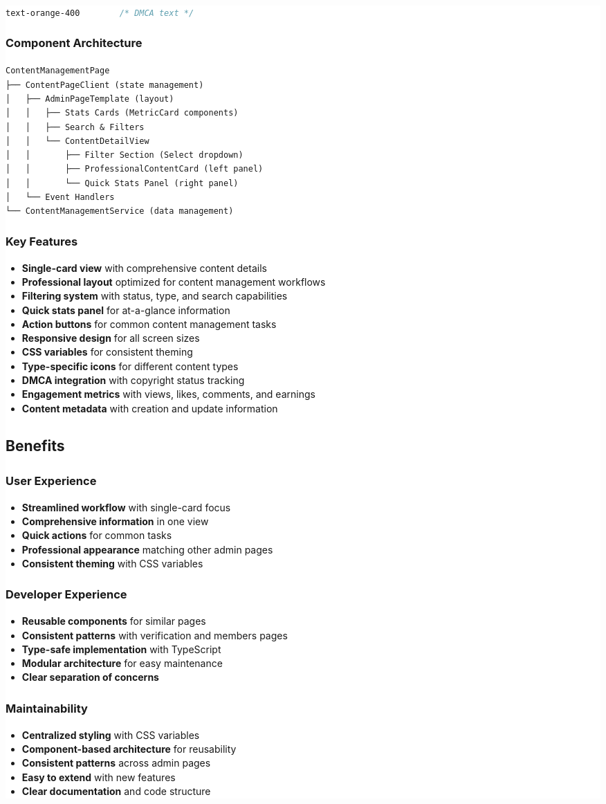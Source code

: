 ```css
text-orange-400        /* DMCA text */
```

### **Component Architecture**
```
ContentManagementPage
├── ContentPageClient (state management)
│   ├── AdminPageTemplate (layout)
│   │   ├── Stats Cards (MetricCard components)
│   │   ├── Search & Filters
│   │   └── ContentDetailView
│   │       ├── Filter Section (Select dropdown)
│   │       ├── ProfessionalContentCard (left panel)
│   │       └── Quick Stats Panel (right panel)
│   └── Event Handlers
└── ContentManagementService (data management)
```

### **Key Features**
- **Single-card view** with comprehensive content details
- **Professional layout** optimized for content management workflows
- **Filtering system** with status, type, and search capabilities
- **Quick stats panel** for at-a-glance information
- **Action buttons** for common content management tasks
- **Responsive design** for all screen sizes
- **CSS variables** for consistent theming
- **Type-specific icons** for different content types
- **DMCA integration** with copyright status tracking
- **Engagement metrics** with views, likes, comments, and earnings
- **Content metadata** with creation and update information

## Benefits

### **User Experience**
- **Streamlined workflow** with single-card focus
- **Comprehensive information** in one view
- **Quick actions** for common tasks
- **Professional appearance** matching other admin pages
- **Consistent theming** with CSS variables

### **Developer Experience**
- **Reusable components** for similar pages
- **Consistent patterns** with verification and members pages
- **Type-safe implementation** with TypeScript
- **Modular architecture** for easy maintenance
- **Clear separation of concerns**

### **Maintainability**
- **Centralized styling** with CSS variables
- **Component-based architecture** for reusability
- **Consistent patterns** across admin pages
- **Easy to extend** with new features
- **Clear documentation** and code structure
